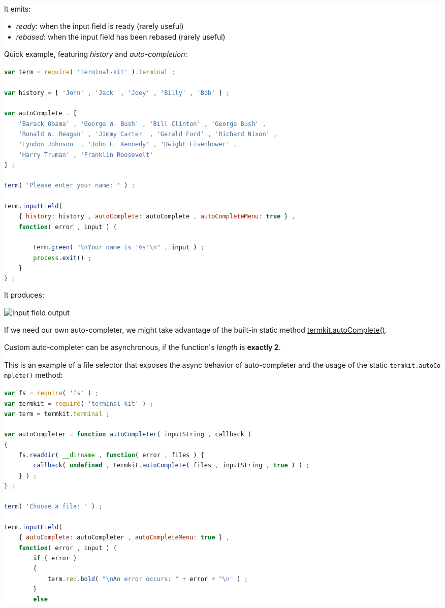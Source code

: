 It emits:

* *ready*: when the input field is ready (rarely useful)
* *rebased*: when the input field has been rebased (rarely useful)


Quick example, featuring *history* and *auto-completion*:

```js
var term = require( 'terminal-kit' ).terminal ;

var history = [ 'John' , 'Jack' , 'Joey' , 'Billy' , 'Bob' ] ;

var autoComplete = [
	'Barack Obama' , 'George W. Bush' , 'Bill Clinton' , 'George Bush' ,
	'Ronald W. Reagan' , 'Jimmy Carter' , 'Gerald Ford' , 'Richard Nixon' ,
	'Lyndon Johnson' , 'John F. Kennedy' , 'Dwight Eisenhower' ,
	'Harry Truman' , 'Franklin Roosevelt'
] ;

term( 'Please enter your name: ' ) ;

term.inputField(
	{ history: history , autoComplete: autoComplete , autoCompleteMenu: true } ,
	function( error , input ) {

		term.green( "\nYour name is '%s'\n" , input ) ;
		process.exit() ;
	}
) ;
```

It produces:

![Input field output](https://raw.githubusercontent.com/cronvel/terminal-kit/master/sample/input-field-doc1.gif)

If we need our own auto-completer, we might take advantage of the built-in static method
[termkit.autoComplete()](global-api.md#ref.autoComplete).

Custom auto-completer can be asynchronous, if the function's *length* is **exactly 2**.

<a name="ref.example.autoComplete"></a>
This is an example of a file selector that exposes the async behavior of auto-completer and the usage of
the static `termkit.autoComplete()` method:

```js
var fs = require( 'fs' ) ;
var termkit = require( 'terminal-kit' ) ;
var term = termkit.terminal ;

var autoCompleter = function autoCompleter( inputString , callback )
{  
    fs.readdir( __dirname , function( error , files ) {
        callback( undefined , termkit.autoComplete( files , inputString , true ) ) ;
    } ) ;
} ;
    
term( 'Choose a file: ' ) ;

term.inputField(
	{ autoComplete: autoCompleter , autoCompleteMenu: true } ,
	function( error , input ) {
		if ( error )
		{
			term.red.bold( "\nAn error occurs: " + error + "\n" ) ;
		}
		else
```